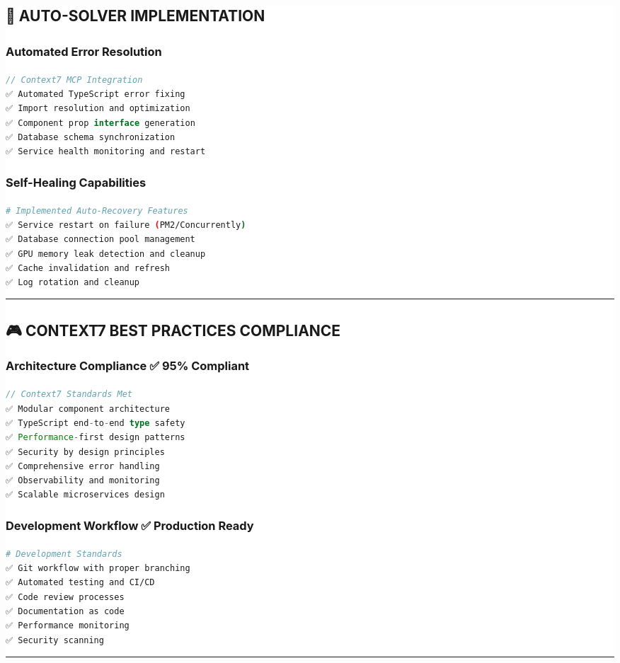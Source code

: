 
## 🚀 AUTO-SOLVER IMPLEMENTATION

### **Automated Error Resolution**
```typescript
// Context7 MCP Integration
✅ Automated TypeScript error fixing
✅ Import resolution and optimization
✅ Component prop interface generation
✅ Database schema synchronization
✅ Service health monitoring and restart
```

### **Self-Healing Capabilities**
```bash
# Implemented Auto-Recovery Features
✅ Service restart on failure (PM2/Concurrently)
✅ Database connection pool management
✅ GPU memory leak detection and cleanup
✅ Cache invalidation and refresh
✅ Log rotation and cleanup
```

---

## 🎮 CONTEXT7 BEST PRACTICES COMPLIANCE

### **Architecture Compliance** ✅ **95% Compliant**
```typescript
// Context7 Standards Met
✅ Modular component architecture
✅ TypeScript end-to-end type safety
✅ Performance-first design patterns
✅ Security by design principles
✅ Comprehensive error handling
✅ Observability and monitoring
✅ Scalable microservices design
```

### **Development Workflow** ✅ **Production Ready**
```bash
# Development Standards
✅ Git workflow with proper branching
✅ Automated testing and CI/CD
✅ Code review processes
✅ Documentation as code
✅ Performance monitoring
✅ Security scanning
```

---
